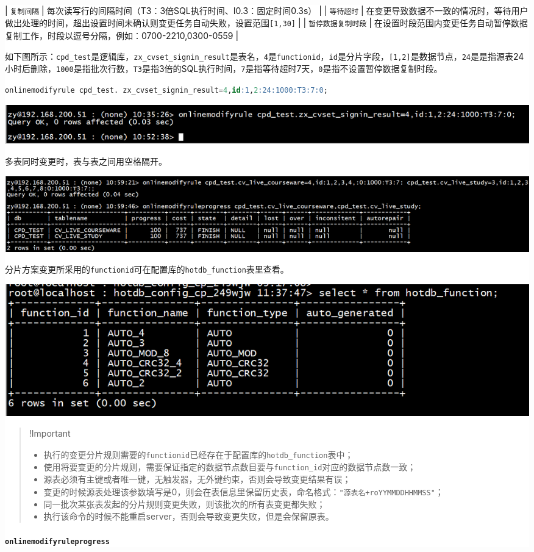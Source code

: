 | `复制间隔`         | 每次读写行的间隔时间（T3：3倍SQL执行时间、I0.3：固定时间0.3s）                                               |
| `等待超时`         | 在变更导致数据不一致的情况时，等待用户做出处理的时间，超出设置时间未确认则变更任务自动失败，设置范围`[1,30]` |
| `暂停数据复制时段` | 在设置时段范围内变更任务自动暂停数据复制工作，时段以逗号分隔，例如：0700-2210,0300-0559                      |

如下图所示：`cpd_test`是逻辑库，`zx_cvset_signin_result`是表名，`4`是`functionid`，`id`是分片字段，`[1,2]`是数据节点，`24`是是指源表24小时后删除，`1000`是指批次行数，`T3`是指3倍的SQL执行时间，`7`是指等待超时7天，`0`是指不设置暂停数据复制时段。

```sql
onlinemodifyrule cpd_test. zx_cvset_signin_result=4,id:1,2:24:1000:T3:7:0;
```

![](assets/hotdb-server-management-commands/image68.png)

多表同时变更时，表与表之间用空格隔开。

![](assets/hotdb-server-management-commands/image69.png)

分片方案变更所采用的`functionid`可在配置库的`hotdb_function`表里查看。

![](assets/hotdb-server-management-commands/image70.png)

> !Important
> 
> - 执行的变更分片规则需要的`functionid`已经存在于配置库的`hotdb_function`表中；
> - 使用将要变更的分片规则，需要保证指定的数据节点数目要与`function_id`对应的数据节点数一致；
> - 源表必须有主键或者唯一键，无触发器，无外键约束，否则会导致变更结果有误；
> - 变更的时候源表处理该参数填写是0，则会在表信息里保留历史表，命名格式：`"源表名+roYYMMDDHHMMSS"`；
> - 同一批次某张表发起的分片规则变更失败，则该批次的所有表变更都失败；
> - 执行该命令的时候不能重启server，否则会导致变更失败，但是会保留原表。

#### `onlinemodifyruleprogress`
